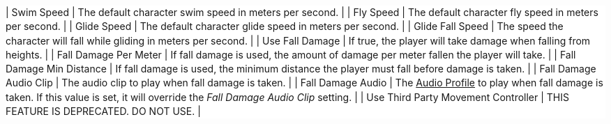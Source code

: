 | Swim Speed                          | The default character swim speed in meters per second.                                                                                                                                                                                                                                                                                                                                                                                                                                                                                         |
| Fly Speed                           | The default character fly speed in meters per second.                                                                                                                                                                                                                                                                                                                                                                                                                                                                                          |
| Glide Speed                         | The default character glide speed in meters per second.                                                                                                                                                                                                                                                                                                                                                                                                                                                                                        |
| Glide Fall Speed                    | The speed the character will fall while gliding in meters per second.                                                                                                                                                                                                                                                                                                                                                                                                                                                                          |
| Use Fall Damage                     | If true, the player will take damage when falling from heights.                                                                                                                                                                                                                                                                                                                                                                                                                                                                                |
| Fall Damage Per Meter               | If fall damage is used, the amount of damage per meter fallen the player will take.                                                                                                                                                                                                                                                                                                                                                                                                                                                            |
| Fall Damage Min Distance            | If fall damage is used, the minimum distance the player must fall before damage is taken.                                                                                                                                                                                                                                                                                                                                                                                                                                                      |
| Fall Damage Audio Clip              | The audio clip to play when fall damage is taken.                                                                                                                                                                                                                                                                                                                                                                                                                                                                                              |
| Fall Damage Audio                   | The [Audio Profile](../scriptable-objects/audio-profile.md) to play when fall damage is taken. If this value is set, it will override the _Fall Damage Audio Clip_ setting.                                                                                                                                                                                                                                                                                                                                                                    |
| Use Third Party Movement Controller | THIS FEATURE IS DEPRECATED. DO NOT USE.                                                                                                                                                                                                                                                                                                                                                                                                                                                                                                        |